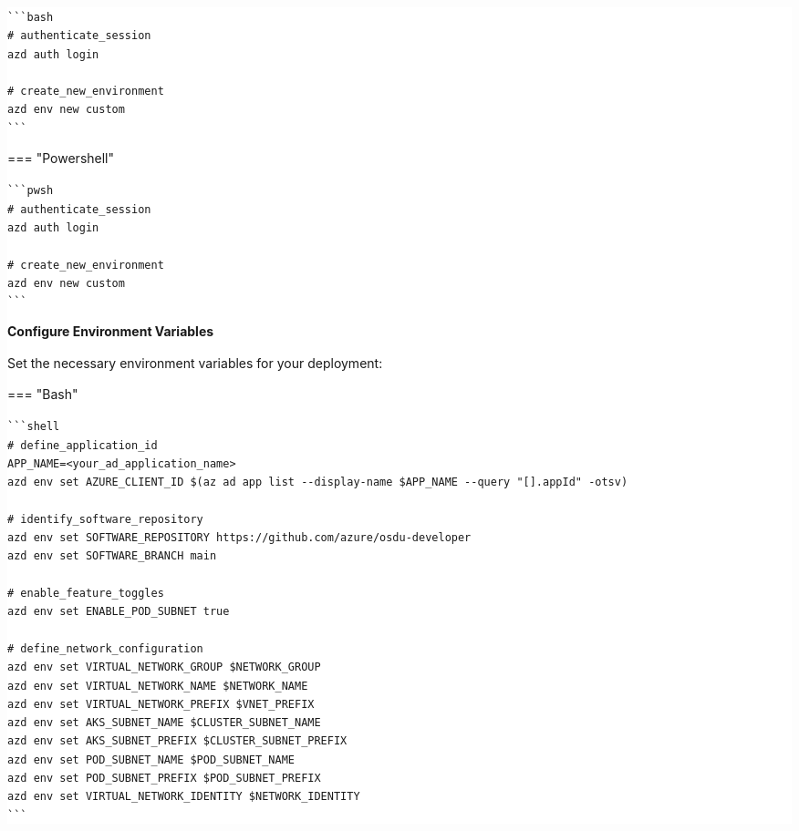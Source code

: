     ```bash
    # authenticate_session
    azd auth login

    # create_new_environment
    azd env new custom
    ```

=== "Powershell"

    ```pwsh
    # authenticate_session
    azd auth login

    # create_new_environment
    azd env new custom
    ```



__Configure Environment Variables__

Set the necessary environment variables for your deployment:

=== "Bash"

    ```shell
    # define_application_id
    APP_NAME=<your_ad_application_name>
    azd env set AZURE_CLIENT_ID $(az ad app list --display-name $APP_NAME --query "[].appId" -otsv)

    # identify_software_repository
    azd env set SOFTWARE_REPOSITORY https://github.com/azure/osdu-developer
    azd env set SOFTWARE_BRANCH main

    # enable_feature_toggles
    azd env set ENABLE_POD_SUBNET true

    # define_network_configuration
    azd env set VIRTUAL_NETWORK_GROUP $NETWORK_GROUP
    azd env set VIRTUAL_NETWORK_NAME $NETWORK_NAME
    azd env set VIRTUAL_NETWORK_PREFIX $VNET_PREFIX
    azd env set AKS_SUBNET_NAME $CLUSTER_SUBNET_NAME
    azd env set AKS_SUBNET_PREFIX $CLUSTER_SUBNET_PREFIX
    azd env set POD_SUBNET_NAME $POD_SUBNET_NAME
    azd env set POD_SUBNET_PREFIX $POD_SUBNET_PREFIX
    azd env set VIRTUAL_NETWORK_IDENTITY $NETWORK_IDENTITY
    ```
